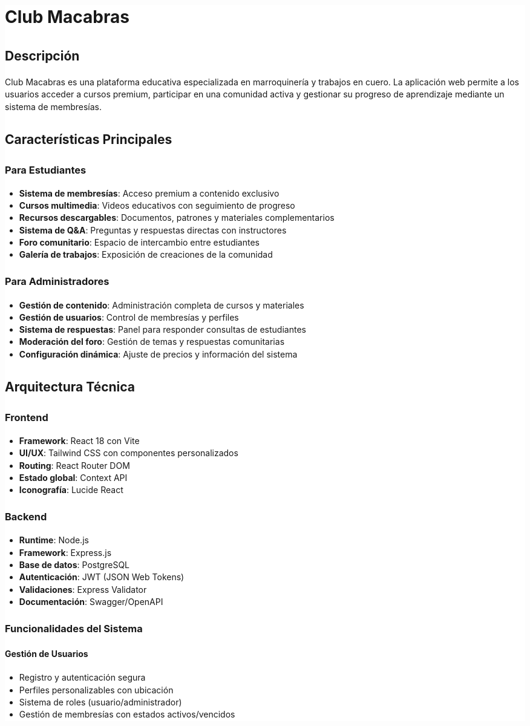 # Club Macabras

## Descripción

Club Macabras es una plataforma educativa especializada en marroquinería y trabajos en cuero. La aplicación web permite a los usuarios acceder a cursos premium, participar en una comunidad activa y gestionar su progreso de aprendizaje mediante un sistema de membresías.

## Características Principales

### Para Estudiantes
- **Sistema de membresías**: Acceso premium a contenido exclusivo
- **Cursos multimedia**: Videos educativos con seguimiento de progreso
- **Recursos descargables**: Documentos, patrones y materiales complementarios
- **Sistema de Q&A**: Preguntas y respuestas directas con instructores
- **Foro comunitario**: Espacio de intercambio entre estudiantes
- **Galería de trabajos**: Exposición de creaciones de la comunidad

### Para Administradores
- **Gestión de contenido**: Administración completa de cursos y materiales
- **Gestión de usuarios**: Control de membresías y perfiles
- **Sistema de respuestas**: Panel para responder consultas de estudiantes
- **Moderación del foro**: Gestión de temas y respuestas comunitarias
- **Configuración dinámica**: Ajuste de precios y información del sistema

## Arquitectura Técnica

### Frontend
- **Framework**: React 18 con Vite
- **UI/UX**: Tailwind CSS con componentes personalizados
- **Routing**: React Router DOM
- **Estado global**: Context API
- **Iconografía**: Lucide React

### Backend
- **Runtime**: Node.js
- **Framework**: Express.js
- **Base de datos**: PostgreSQL
- **Autenticación**: JWT (JSON Web Tokens)
- **Validaciones**: Express Validator
- **Documentación**: Swagger/OpenAPI

### Funcionalidades del Sistema

#### Gestión de Usuarios
- Registro y autenticación segura
- Perfiles personalizables con ubicación
- Sistema de roles (usuario/administrador)
- Gestión de membresías con estados activos/vencidos
